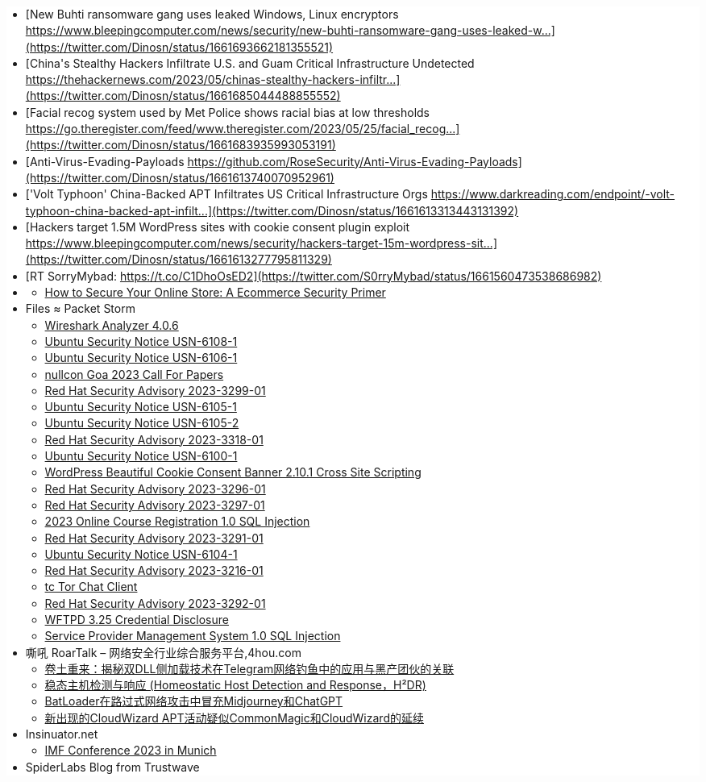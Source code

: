   - [New Buhti ransomware gang uses leaked Windows, Linux encryptors https://www.bleepingcomputer.com/news/security/new-buhti-ransomware-gang-uses-leaked-w...](https://twitter.com/Dinosn/status/1661693662181355521)
  - [China's Stealthy Hackers Infiltrate U.S. and Guam Critical Infrastructure Undetected https://thehackernews.com/2023/05/chinas-stealthy-hackers-infiltr...](https://twitter.com/Dinosn/status/1661685044488855552)
  - [Facial recog system used by Met Police shows racial bias at low thresholds https://go.theregister.com/feed/www.theregister.com/2023/05/25/facial_recog...](https://twitter.com/Dinosn/status/1661683935993053191)
  - [Anti-Virus-Evading-Payloads https://github.com/RoseSecurity/Anti-Virus-Evading-Payloads](https://twitter.com/Dinosn/status/1661613740070952961)
  - ['Volt Typhoon' China-Backed APT Infiltrates US Critical Infrastructure Orgs https://www.darkreading.com/endpoint/-volt-typhoon-china-backed-apt-infilt...](https://twitter.com/Dinosn/status/1661613313443131392)
  - [Hackers target 1.5M WordPress sites with cookie consent plugin exploit https://www.bleepingcomputer.com/news/security/hackers-target-15m-wordpress-sit...](https://twitter.com/Dinosn/status/1661613277795811329)
  - [RT SorryMybad: https://t.co/C1DhoOsED2](https://twitter.com/S0rryMybad/status/1661560473538686982)
- 
  - [How to Secure Your Online Store: A Ecommerce Security Primer](https://blog.sucuri.net/2023/05/how-to-secure-your-online-store-a-ecommerce-security-primer.html)
- Files ≈ Packet Storm
  - [Wireshark Analyzer 4.0.6](https://packetstormsecurity.com/files/172578/wireshark-4.0.6.tar.xz)
  - [Ubuntu Security Notice USN-6108-1](https://packetstormsecurity.com/files/172577/USN-6108-1.txt)
  - [Ubuntu Security Notice USN-6106-1](https://packetstormsecurity.com/files/172576/USN-6106-1.txt)
  - [nullcon Goa 2023 Call For Papers](https://packetstormsecurity.com/files/172575/nullconGoa2023-cfp.txt)
  - [Red Hat Security Advisory 2023-3299-01](https://packetstormsecurity.com/files/172574/RHSA-2023-3299-01.txt)
  - [Ubuntu Security Notice USN-6105-1](https://packetstormsecurity.com/files/172573/USN-6105-1.txt)
  - [Ubuntu Security Notice USN-6105-2](https://packetstormsecurity.com/files/172572/USN-6105-2.txt)
  - [Red Hat Security Advisory 2023-3318-01](https://packetstormsecurity.com/files/172571/RHSA-2023-3318-01.txt)
  - [Ubuntu Security Notice USN-6100-1](https://packetstormsecurity.com/files/172570/USN-6100-1.txt)
  - [WordPress Beautiful Cookie Consent Banner 2.10.1 Cross Site Scripting](https://packetstormsecurity.com/files/172569/wpbccb2101-xss.txt)
  - [Red Hat Security Advisory 2023-3296-01](https://packetstormsecurity.com/files/172568/RHSA-2023-3296-01.txt)
  - [Red Hat Security Advisory 2023-3297-01](https://packetstormsecurity.com/files/172567/RHSA-2023-3297-01.txt)
  - [2023 Online Course Registration 1.0 SQL Injection](https://packetstormsecurity.com/files/172566/2023ocr10-sql.txt)
  - [Red Hat Security Advisory 2023-3291-01](https://packetstormsecurity.com/files/172565/RHSA-2023-3291-01.txt)
  - [Ubuntu Security Notice USN-6104-1](https://packetstormsecurity.com/files/172564/USN-6104-1.txt)
  - [Red Hat Security Advisory 2023-3216-01](https://packetstormsecurity.com/files/172563/RHSA-2023-3216-01.txt)
  - [tc Tor Chat Client](https://packetstormsecurity.com/files/172562/tc.tgz)
  - [Red Hat Security Advisory 2023-3292-01](https://packetstormsecurity.com/files/172561/RHSA-2023-3292-01.txt)
  - [WFTPD 3.25 Credential Disclosure](https://packetstormsecurity.com/files/172560/wftpd325-disclose.txt)
  - [Service Provider Management System 1.0 SQL Injection](https://packetstormsecurity.com/files/172559/spms10-sql.txt)
- 嘶吼 RoarTalk – 网络安全行业综合服务平台,4hou.com
  - [卷土重来：揭秘双DLL侧加载技术在Telegram网络钓鱼中的应用与黑产团伙的关联](https://www.4hou.com/posts/JKN9)
  - [稳态主机检测与响应 (Homeostatic Host Detection and Response，H²DR)](https://www.4hou.com/posts/MKJP)
  - [BatLoader在路过式网络攻击中冒充Midjourney和ChatGPT](https://www.4hou.com/posts/pokX)
  - [新出现的CloudWizard APT活动疑似CommonMagic和CloudWizard的延续](https://www.4hou.com/posts/m0YE)
- Insinuator.net
  - [IMF Conference 2023 in Munich](https://insinuator.net/2023/05/imf-conference-2023-in-munich/)
- SpiderLabs Blog from Trustwave